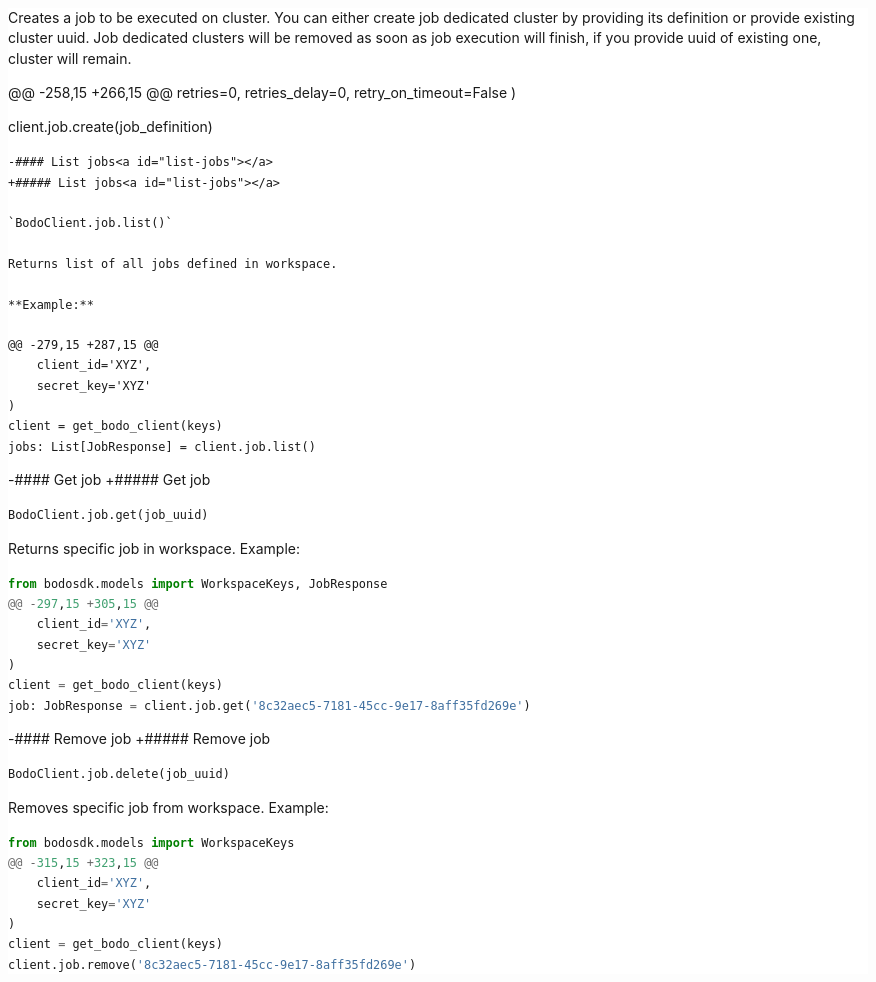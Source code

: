  Creates a job to be executed on cluster. You can either create job dedicated cluster by providing its definition or
 provide existing cluster uuid. Job dedicated clusters will be removed as soon as job execution will finish, if you provide 
 uuid of existing one, cluster will remain.
 
@@ -258,15 +266,15 @@
     retries=0,
     retries_delay=0,
     retry_on_timeout=False
 )
 
 client.job.create(job_definition)
 ```
-#### List jobs<a id="list-jobs"></a>
+##### List jobs<a id="list-jobs"></a>
 
 `BodoClient.job.list()`
 
 Returns list of all jobs defined in workspace. 
 
 **Example:**
 
@@ -279,15 +287,15 @@
     client_id='XYZ',
     secret_key='XYZ'
 )
 client = get_bodo_client(keys)
 jobs: List[JobResponse] = client.job.list()
 ```
 
-#### Get job<a id="get-job"></a>
+##### Get job<a id="get-job"></a>
 
 `BodoClient.job.get(job_uuid)`
 
 Returns specific job in workspace. Example:
 
 ```python
 from bodosdk.models import WorkspaceKeys, JobResponse
@@ -297,15 +305,15 @@
     client_id='XYZ',
     secret_key='XYZ'
 )
 client = get_bodo_client(keys)
 job: JobResponse = client.job.get('8c32aec5-7181-45cc-9e17-8aff35fd269e')
 ```
 
-#### Remove job<a id="remove-job"></a>
+##### Remove job<a id="remove-job"></a>
 
 `BodoClient.job.delete(job_uuid)`
 
 Removes specific job from workspace. Example:
 
 ```python
 from bodosdk.models import WorkspaceKeys
@@ -315,15 +323,15 @@
     client_id='XYZ',
     secret_key='XYZ'
 )
 client = get_bodo_client(keys)
 client.job.remove('8c32aec5-7181-45cc-9e17-8aff35fd269e')
 ```
 